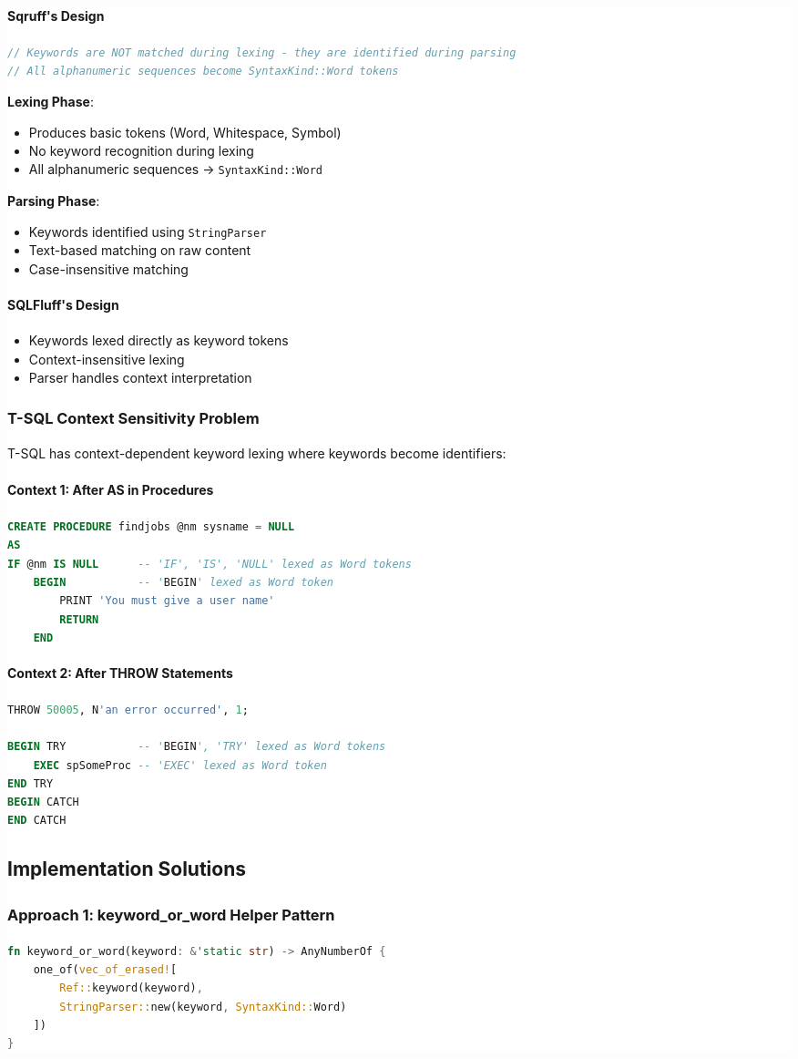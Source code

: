 #### Sqruff's Design
```rust
// Keywords are NOT matched during lexing - they are identified during parsing
// All alphanumeric sequences become SyntaxKind::Word tokens
```

**Lexing Phase**:
- Produces basic tokens (Word, Whitespace, Symbol)
- No keyword recognition during lexing
- All alphanumeric sequences → `SyntaxKind::Word`

**Parsing Phase**:
- Keywords identified using `StringParser`
- Text-based matching on raw content
- Case-insensitive matching

#### SQLFluff's Design
- Keywords lexed directly as keyword tokens
- Context-insensitive lexing 
- Parser handles context interpretation

### T-SQL Context Sensitivity Problem

T-SQL has context-dependent keyword lexing where keywords become identifiers:

#### Context 1: After AS in Procedures
```sql
CREATE PROCEDURE findjobs @nm sysname = NULL
AS
IF @nm IS NULL      -- 'IF', 'IS', 'NULL' lexed as Word tokens
    BEGIN           -- 'BEGIN' lexed as Word token
        PRINT 'You must give a user name'
        RETURN
    END
```

#### Context 2: After THROW Statements
```sql
THROW 50005, N'an error occurred', 1;

BEGIN TRY           -- 'BEGIN', 'TRY' lexed as Word tokens
    EXEC spSomeProc -- 'EXEC' lexed as Word token
END TRY
BEGIN CATCH
END CATCH
```

## Implementation Solutions

### Approach 1: keyword_or_word Helper Pattern
```rust
fn keyword_or_word(keyword: &'static str) -> AnyNumberOf {
    one_of(vec_of_erased![
        Ref::keyword(keyword),
        StringParser::new(keyword, SyntaxKind::Word)
    ])
}
```
